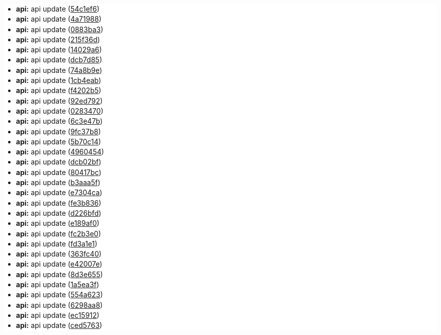 * **api:** api update ([54c1ef6](https://github.com/cloudflare/cloudflare-go/commit/54c1ef6035e559da6bf3c48c8b33d17b95b4179f))
* **api:** api update ([4a71988](https://github.com/cloudflare/cloudflare-go/commit/4a71988b9769abc1a645c6e71c64673f4ef7b411))
* **api:** api update ([0883ba3](https://github.com/cloudflare/cloudflare-go/commit/0883ba319b65c41b320aec3d5e22bc440b8a4c89))
* **api:** api update ([215f36d](https://github.com/cloudflare/cloudflare-go/commit/215f36d8682e46eeca0bf44bc0c65e30fea350aa))
* **api:** api update ([14029a6](https://github.com/cloudflare/cloudflare-go/commit/14029a6841a171e433360685ab0d7b2c4c88fd29))
* **api:** api update ([dcb7d85](https://github.com/cloudflare/cloudflare-go/commit/dcb7d85707d235c8e7bde4757129ba350e2cb26d))
* **api:** api update ([74a8b9e](https://github.com/cloudflare/cloudflare-go/commit/74a8b9eb62c50e2c8219d32d3451e6f2bcef2d68))
* **api:** api update ([1cb4eab](https://github.com/cloudflare/cloudflare-go/commit/1cb4eab6d861442fe126696a802ec09c2351600e))
* **api:** api update ([f4202b5](https://github.com/cloudflare/cloudflare-go/commit/f4202b535f815d8a371b498b95403538b6f5be82))
* **api:** api update ([92ed792](https://github.com/cloudflare/cloudflare-go/commit/92ed792547dadc04fdd3a87828ecbc9b573602a1))
* **api:** api update ([0283470](https://github.com/cloudflare/cloudflare-go/commit/0283470edbc36b49e03c908e19a2df2e4604b936))
* **api:** api update ([6c3e47b](https://github.com/cloudflare/cloudflare-go/commit/6c3e47bb170e413b63cbb64a0986f7d18208562d))
* **api:** api update ([9fc37b8](https://github.com/cloudflare/cloudflare-go/commit/9fc37b85fd54f1270efdf48db61e09e8d1965030))
* **api:** api update ([5b70c14](https://github.com/cloudflare/cloudflare-go/commit/5b70c14b8edf7303f747c07f042569314ce43dae))
* **api:** api update ([4960454](https://github.com/cloudflare/cloudflare-go/commit/496045454f2575f7bbaa1ecef08fed6dc02184ae))
* **api:** api update ([dcb02bf](https://github.com/cloudflare/cloudflare-go/commit/dcb02bf3dc8ab31c2a2aefc6ce6df8c40d5de2d8))
* **api:** api update ([80417bc](https://github.com/cloudflare/cloudflare-go/commit/80417bc3ba7d6a45187f417fac9fc3eb42485361))
* **api:** api update ([b3aaa5f](https://github.com/cloudflare/cloudflare-go/commit/b3aaa5f69a746506dc12c658384d7601e33a77c0))
* **api:** api update ([e7304ca](https://github.com/cloudflare/cloudflare-go/commit/e7304ca7570d6ec81cbd9c259d5b6229cf53e65e))
* **api:** api update ([fe3b836](https://github.com/cloudflare/cloudflare-go/commit/fe3b836b87d44ce42b10228ff5fdf00202e20ebf))
* **api:** api update ([d226bfd](https://github.com/cloudflare/cloudflare-go/commit/d226bfdbd6365ca1b7c5a72a8c4fee1e32a4555c))
* **api:** api update ([e189af0](https://github.com/cloudflare/cloudflare-go/commit/e189af08f7706df6062d023176cddb1961d67035))
* **api:** api update ([fc2b3e0](https://github.com/cloudflare/cloudflare-go/commit/fc2b3e0ed432e407c48b351d3eb7c6f888017f24))
* **api:** api update ([fd3a1e1](https://github.com/cloudflare/cloudflare-go/commit/fd3a1e1025c41c951d9f20df23e771e028dd1639))
* **api:** api update ([363fc40](https://github.com/cloudflare/cloudflare-go/commit/363fc40ee0b276487812c60553158df9630f712f))
* **api:** api update ([e42007e](https://github.com/cloudflare/cloudflare-go/commit/e42007ef5c39f970d9257bf029758c90fc8f3312))
* **api:** api update ([8d3e655](https://github.com/cloudflare/cloudflare-go/commit/8d3e655f9d56b599a493c066e0e03b4ddfe6f081))
* **api:** api update ([1a5ea3f](https://github.com/cloudflare/cloudflare-go/commit/1a5ea3fa2248de2a78a63768b34b6c073f42ebb4))
* **api:** api update ([554a623](https://github.com/cloudflare/cloudflare-go/commit/554a623984c80dc10bec6a8ef55b2d00478ba2ac))
* **api:** api update ([6298aa8](https://github.com/cloudflare/cloudflare-go/commit/6298aa87f1f855ab14fab2a3ad55736a3001a370))
* **api:** api update ([ec15912](https://github.com/cloudflare/cloudflare-go/commit/ec1591271ac12d7d074615207c83ee332190ac34))
* **api:** api update ([ced5763](https://github.com/cloudflare/cloudflare-go/commit/ced5763126f6041a8ecf574e7c5a659536d4e6f0))